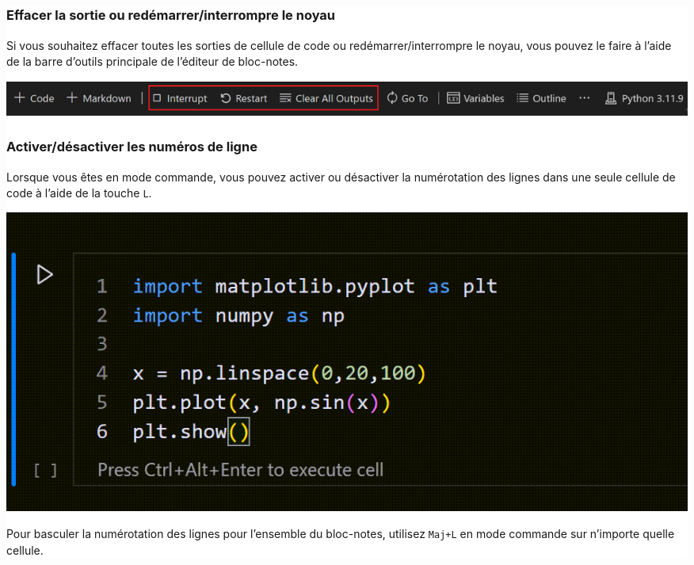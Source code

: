 ### Effacer la sortie ou redémarrer/interrompre le noyau

Si vous souhaitez effacer toutes les sorties de cellule de code ou redémarrer/interrompre le noyau, vous pouvez le faire à l’aide de la barre d’outils principale de l’éditeur de bloc-notes.

![notebook-toolbar](notebook-toolbar.png)

### Activer/désactiver les numéros de ligne

Lorsque vous êtes en mode commande, vous pouvez activer ou désactiver la numérotation des lignes dans une seule cellule de code à l’aide de la touche `L`.

![cell-toggle-line-num](cell-toggle-line-num.png)

Pour basculer la numérotation des lignes pour l’ensemble du bloc-notes, utilisez `Maj+L` en mode commande sur n’importe quelle cellule.
